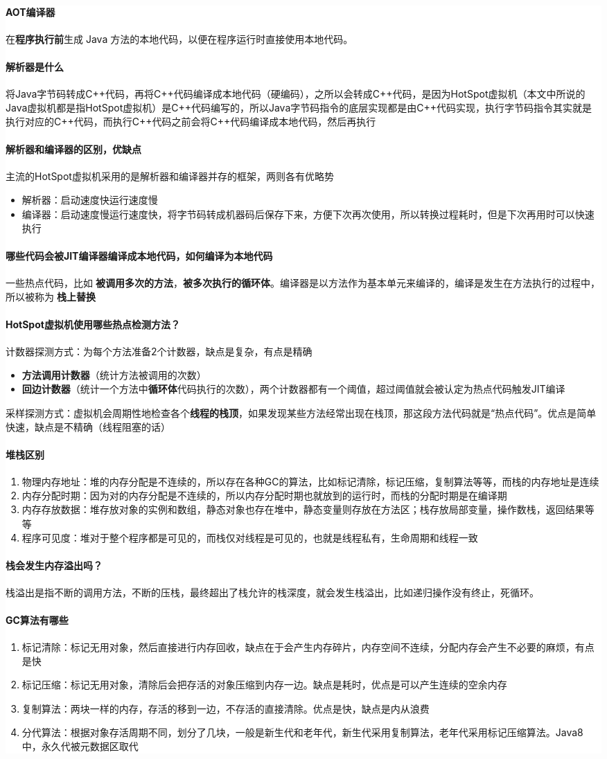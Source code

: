 

#### AOT编译器

在**程序执行前**生成 Java 方法的本地代码，以便在程序运行时直接使用本地代码。



#### 解析器是什么

将Java字节码转成C++代码，再将C++代码编译成本地代码（硬编码），之所以会转成C++代码，是因为HotSpot虚拟机（本文中所说的Java虚拟机都是指HotSpot虚拟机）是C++代码编写的，所以Java字节码指令的底层实现都是由C++代码实现，执行字节码指令其实就是执行对应的C++代码，而执行C++代码之前会将C++代码编译成本地代码，然后再执行



#### 解析器和编译器的区别，优缺点

主流的HotSpot虚拟机采用的是解析器和编译器并存的框架，两则各有优略势

- 解析器：启动速度快运行速度慢
- 编译器：启动速度慢运行速度快，将字节码转成机器码后保存下来，方便下次再次使用，所以转换过程耗时，但是下次再用时可以快速执行



#### 哪些代码会被JIT编译器编译成本地代码，如何编译为本地代码

一些热点代码，比如 **被调用多次的方法**，**被多次执行的循环体**。编译器是以方法作为基本单元来编译的，编译是发生在方法执行的过程中，所以被称为 **栈上替换**



#### HotSpot虚拟机使用哪些热点检测方法？

计数器探测方式：为每个方法准备2个计数器，缺点是复杂，有点是精确

- **方法调用计数器**（统计方法被调用的次数）
- **回边计数器**（统计一个方法中**循环体**代码执行的次数），两个计数器都有一个阈值，超过阈值就会被认定为热点代码触发JIT编译

采样探测方式：虚拟机会周期性地检查各个**线程的栈顶**，如果发现某些方法经常出现在栈顶，那这段方法代码就是“热点代码”。优点是简单快速，缺点是不精确（线程阻塞的话）



#### 堆栈区别

1. 物理内存地址：堆的内存分配是不连续的，所以存在各种GC的算法，比如标记清除，标记压缩，复制算法等等，而栈的内存地址是连续
2. 内存分配时期：因为对的内存分配是不连续的，所以内存分配时期也就放到的运行时，而栈的分配时期是在编译期
3. 内存存放数据：堆存放对象的实例和数组，静态对象也存在堆中，静态变量则存放在方法区；栈存放局部变量，操作数栈，返回结果等等
4. 程序可见度：堆对于整个程序都是可见的，而栈仅对线程是可见的，也就是线程私有，生命周期和线程一致



#### 栈会发生内存溢出吗？

栈溢出是指不断的调用方法，不断的压栈，最终超出了栈允许的栈深度，就会发生栈溢出，比如递归操作没有终止，死循环。



#### GC算法有哪些

1. 标记清除：标记无用对象，然后直接进行内存回收，缺点在于会产生内存碎片，内存空间不连续，分配内存会产生不必要的麻烦，有点是快

2. 标记压缩：标记无用对象，清除后会把存活的对象压缩到内存一边。缺点是耗时，优点是可以产生连续的空余内存

3. 复制算法：两块一样的内存，存活的移到一边，不存活的直接清除。优点是快，缺点是内从浪费

4. 分代算法：根据对象存活周期不同，划分了几块，一般是新生代和老年代，新生代采用复制算法，老年代采用标记压缩算法。Java8中，永久代被元数据区取代
